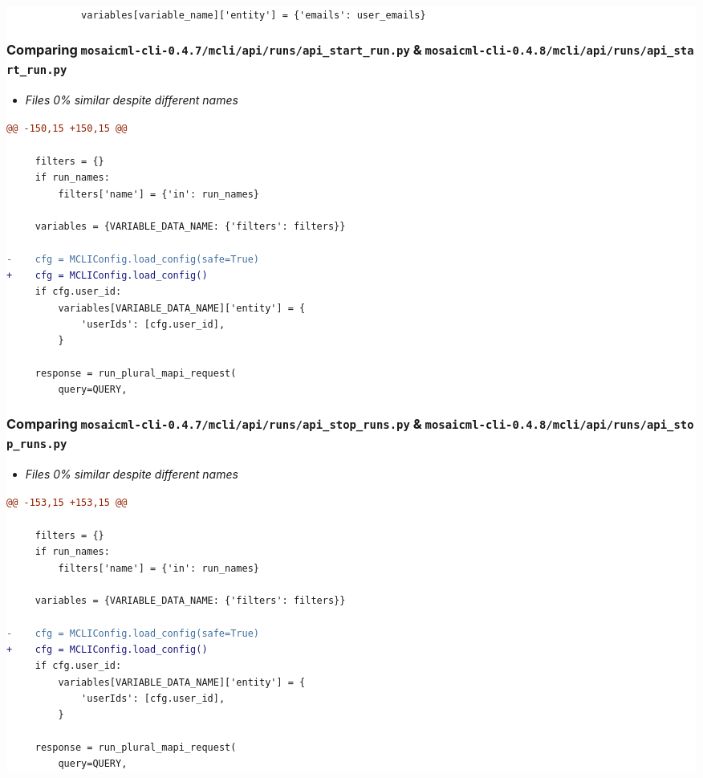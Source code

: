 ```diff
             variables[variable_name]['entity'] = {'emails': user_emails}
```

### Comparing `mosaicml-cli-0.4.7/mcli/api/runs/api_start_run.py` & `mosaicml-cli-0.4.8/mcli/api/runs/api_start_run.py`

 * *Files 0% similar despite different names*

```diff
@@ -150,15 +150,15 @@
 
     filters = {}
     if run_names:
         filters['name'] = {'in': run_names}
 
     variables = {VARIABLE_DATA_NAME: {'filters': filters}}
 
-    cfg = MCLIConfig.load_config(safe=True)
+    cfg = MCLIConfig.load_config()
     if cfg.user_id:
         variables[VARIABLE_DATA_NAME]['entity'] = {
             'userIds': [cfg.user_id],
         }
 
     response = run_plural_mapi_request(
         query=QUERY,
```

### Comparing `mosaicml-cli-0.4.7/mcli/api/runs/api_stop_runs.py` & `mosaicml-cli-0.4.8/mcli/api/runs/api_stop_runs.py`

 * *Files 0% similar despite different names*

```diff
@@ -153,15 +153,15 @@
 
     filters = {}
     if run_names:
         filters['name'] = {'in': run_names}
 
     variables = {VARIABLE_DATA_NAME: {'filters': filters}}
 
-    cfg = MCLIConfig.load_config(safe=True)
+    cfg = MCLIConfig.load_config()
     if cfg.user_id:
         variables[VARIABLE_DATA_NAME]['entity'] = {
             'userIds': [cfg.user_id],
         }
 
     response = run_plural_mapi_request(
         query=QUERY,
```
